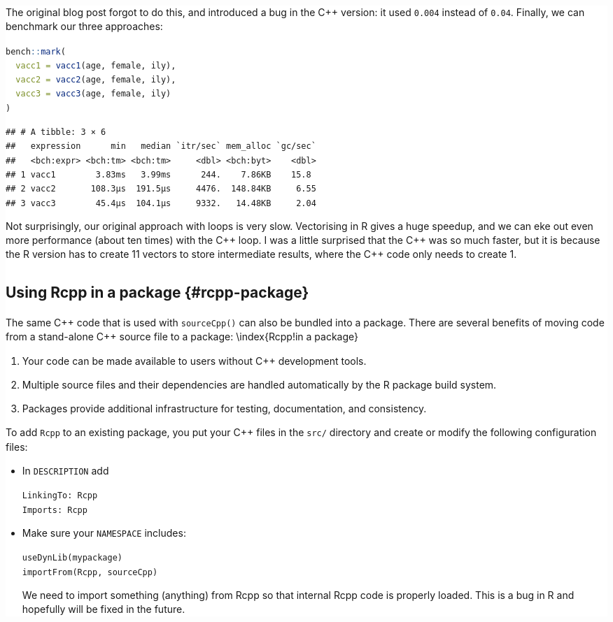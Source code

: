 The original blog post forgot to do this, and introduced a bug in the C++ version: it used `0.004` instead of `0.04`.  Finally, we can benchmark our three approaches:


```r
bench::mark(
  vacc1 = vacc1(age, female, ily),
  vacc2 = vacc2(age, female, ily),
  vacc3 = vacc3(age, female, ily)
)
```

```
## # A tibble: 3 × 6
##   expression      min   median `itr/sec` mem_alloc `gc/sec`
##   <bch:expr> <bch:tm> <bch:tm>     <dbl> <bch:byt>    <dbl>
## 1 vacc1        3.83ms   3.99ms      244.    7.86KB    15.8 
## 2 vacc2       108.3µs  191.5µs     4476.  148.84KB     6.55
## 3 vacc3        45.4µs  104.1µs     9332.   14.48KB     2.04
```

Not surprisingly, our original approach with loops is very slow.  Vectorising in R gives a huge speedup, and we can eke out even more performance (about ten times) with the C++ loop. I was a little surprised that the C++ was so much faster, but it is because the R version has to create 11 vectors to store intermediate results, where the C++ code only needs to create 1.

## Using Rcpp in a package {#rcpp-package}

The same C++ code that is used with `sourceCpp()` can also be bundled into a package. There are several benefits of moving code from a stand-alone C++ source file to a package: \index{Rcpp!in a package}

1. Your code can be made available to users without C++ development tools.

1. Multiple source files and their dependencies are handled automatically by 
   the R package build system.

1. Packages provide additional infrastructure for testing, documentation, and 
   consistency.

To add `Rcpp` to an existing package, you put your C++ files in the `src/` directory and create or modify the following configuration files:

*   In `DESCRIPTION` add

    ```
    LinkingTo: Rcpp
    Imports: Rcpp
    ```

*   Make sure your `NAMESPACE` includes:

    ```
    useDynLib(mypackage)
    importFrom(Rcpp, sourceCpp)
    ```

    We need to import something (anything) from Rcpp so that internal Rcpp code 
    is properly loaded. This is a bug in R and hopefully will be fixed in the 
    future.
    